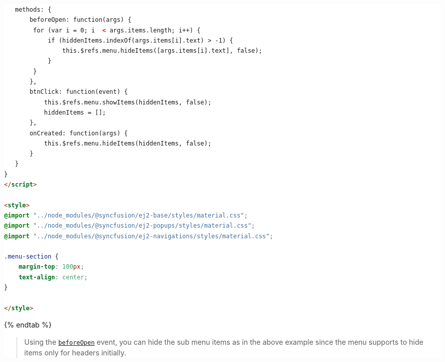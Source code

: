 ```html
   methods: {
       beforeOpen: function(args) {
        for (var i = 0; i  < args.items.length; i++) {
            if (hiddenItems.indexOf(args.items[i].text) > -1) {
                this.$refs.menu.hideItems([args.items[i].text], false);
            }
        }
       },
       btnClick: function(event) {
           this.$refs.menu.showItems(hiddenItems, false);
           hiddenItems = [];
       },
       onCreated: function(args) {
           this.$refs.menu.hideItems(hiddenItems, false);
       }
   }
}
</script>

<style>
@import "../node_modules/@syncfusion/ej2-base/styles/material.css";
@import "../node_modules/@syncfusion/ej2-popups/styles/material.css";
@import "../node_modules/@syncfusion/ej2-navigations/styles/material.css";

.menu-section {
    margin-top: 100px;
    text-align: center;
}

</style>
```

{% endtab %}

> Using the [`beforeOpen`](../../api/menu#beforeopen) event, you can hide the sub menu items as in the above example since the menu supports to hide items only for headers initially.
